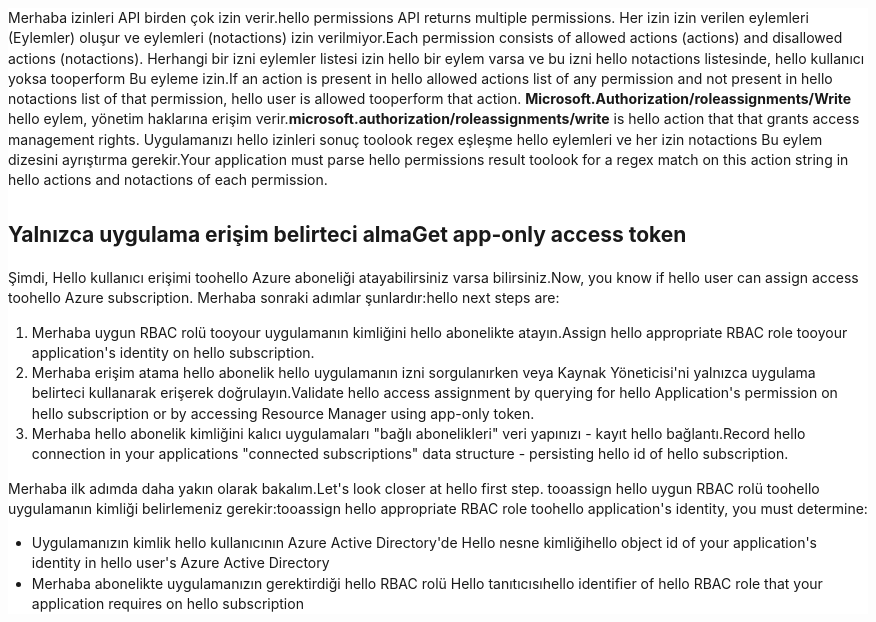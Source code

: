 <span data-ttu-id="bd80a-218">Merhaba izinleri API birden çok izin verir.</span><span class="sxs-lookup"><span data-stu-id="bd80a-218">hello permissions API returns multiple permissions.</span></span> <span data-ttu-id="bd80a-219">Her izin izin verilen eylemleri (Eylemler) oluşur ve eylemleri (notactions) izin verilmiyor.</span><span class="sxs-lookup"><span data-stu-id="bd80a-219">Each permission consists of allowed actions (actions) and disallowed actions (notactions).</span></span> <span data-ttu-id="bd80a-220">Herhangi bir izni eylemler listesi izin hello bir eylem varsa ve bu izni hello notactions listesinde, hello kullanıcı yoksa tooperform Bu eyleme izin.</span><span class="sxs-lookup"><span data-stu-id="bd80a-220">If an action is present in hello allowed actions list of any permission and not present in hello notactions list of that permission, hello user is allowed tooperform that action.</span></span> <span data-ttu-id="bd80a-221">**Microsoft.Authorization/roleassignments/Write** hello eylem, yönetim haklarına erişim verir.</span><span class="sxs-lookup"><span data-stu-id="bd80a-221">**microsoft.authorization/roleassignments/write** is hello action that that grants access management rights.</span></span> <span data-ttu-id="bd80a-222">Uygulamanızı hello izinleri sonuç toolook regex eşleşme hello eylemleri ve her izin notactions Bu eylem dizesini ayrıştırma gerekir.</span><span class="sxs-lookup"><span data-stu-id="bd80a-222">Your application must parse hello permissions result toolook for a regex match on this action string in hello actions and notactions of each permission.</span></span>

## <a name="get-app-only-access-token"></a><span data-ttu-id="bd80a-223">Yalnızca uygulama erişim belirteci alma</span><span class="sxs-lookup"><span data-stu-id="bd80a-223">Get app-only access token</span></span>
<span data-ttu-id="bd80a-224">Şimdi, Hello kullanıcı erişimi toohello Azure aboneliği atayabilirsiniz varsa bilirsiniz.</span><span class="sxs-lookup"><span data-stu-id="bd80a-224">Now, you know if hello user can assign access toohello Azure subscription.</span></span> <span data-ttu-id="bd80a-225">Merhaba sonraki adımlar şunlardır:</span><span class="sxs-lookup"><span data-stu-id="bd80a-225">hello next steps are:</span></span>

1. <span data-ttu-id="bd80a-226">Merhaba uygun RBAC rolü tooyour uygulamanın kimliğini hello abonelikte atayın.</span><span class="sxs-lookup"><span data-stu-id="bd80a-226">Assign hello appropriate RBAC role tooyour application's identity on hello subscription.</span></span>
2. <span data-ttu-id="bd80a-227">Merhaba erişim atama hello abonelik hello uygulamanın izni sorgulanırken veya Kaynak Yöneticisi'ni yalnızca uygulama belirteci kullanarak erişerek doğrulayın.</span><span class="sxs-lookup"><span data-stu-id="bd80a-227">Validate hello access assignment by querying for hello Application's permission on hello subscription or by accessing Resource Manager using app-only token.</span></span>
3. <span data-ttu-id="bd80a-228">Merhaba hello abonelik kimliğini kalıcı uygulamaları "bağlı abonelikleri" veri yapınızı - kayıt hello bağlantı.</span><span class="sxs-lookup"><span data-stu-id="bd80a-228">Record hello connection in your applications "connected subscriptions" data structure - persisting hello id of hello subscription.</span></span>

<span data-ttu-id="bd80a-229">Merhaba ilk adımda daha yakın olarak bakalım.</span><span class="sxs-lookup"><span data-stu-id="bd80a-229">Let's look closer at hello first step.</span></span> <span data-ttu-id="bd80a-230">tooassign hello uygun RBAC rolü toohello uygulamanın kimliği belirlemeniz gerekir:</span><span class="sxs-lookup"><span data-stu-id="bd80a-230">tooassign hello appropriate RBAC role toohello application's identity, you must determine:</span></span>

* <span data-ttu-id="bd80a-231">Uygulamanızın kimlik hello kullanıcının Azure Active Directory'de Hello nesne kimliği</span><span class="sxs-lookup"><span data-stu-id="bd80a-231">hello object id of your application's identity in hello user's Azure Active Directory</span></span>
* <span data-ttu-id="bd80a-232">Merhaba abonelikte uygulamanızın gerektirdiği hello RBAC rolü Hello tanıtıcısı</span><span class="sxs-lookup"><span data-stu-id="bd80a-232">hello identifier of hello RBAC role that your application requires on hello subscription</span></span>
